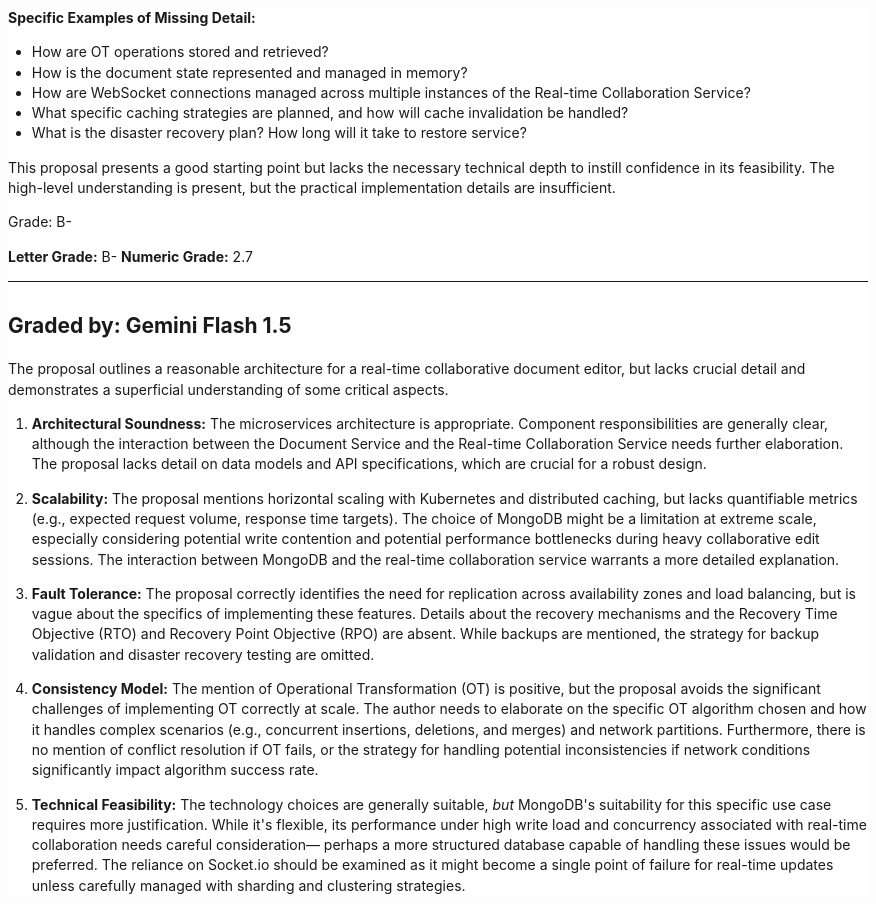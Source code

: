 
**Specific Examples of Missing Detail:**

* How are OT operations stored and retrieved?
* How is the document state represented and managed in memory?
* How are WebSocket connections managed across multiple instances of the Real-time Collaboration Service?
* What specific caching strategies are planned, and how will cache invalidation be handled?
* What is the disaster recovery plan?  How long will it take to restore service?

This proposal presents a good starting point but lacks the necessary technical depth to instill confidence in its feasibility. The high-level understanding is present, but the practical implementation details are insufficient.

Grade: B-


**Letter Grade:** B-
**Numeric Grade:** 2.7

---

## Graded by: Gemini Flash 1.5

The proposal outlines a reasonable architecture for a real-time collaborative document editor, but lacks crucial detail and demonstrates a superficial understanding of some critical aspects.

1) **Architectural Soundness:** The microservices architecture is appropriate.  Component responsibilities are generally clear, although the interaction between the Document Service and the Real-time Collaboration Service needs further elaboration.  The proposal lacks detail on data models and API specifications, which are crucial for a robust design.

2) **Scalability:** The proposal mentions horizontal scaling with Kubernetes and distributed caching, but lacks quantifiable metrics (e.g., expected request volume, response time targets).  The choice of MongoDB might be a limitation at extreme scale, especially considering potential write contention and potential performance bottlenecks during heavy collaborative edit sessions.  The interaction between MongoDB and the real-time collaboration service warrants a more detailed explanation.

3) **Fault Tolerance:** The proposal correctly identifies the need for replication across availability zones and load balancing, but is vague about the specifics of implementing these features. Details about the recovery mechanisms and the Recovery Time Objective (RTO) and Recovery Point Objective (RPO)  are absent. While backups are mentioned, the strategy for backup validation and disaster recovery testing are omitted.


4) **Consistency Model:** The mention of Operational Transformation (OT) is positive, but the proposal avoids the significant challenges of implementing OT correctly at scale.  The author needs to elaborate on the specific OT algorithm chosen and how it handles complex scenarios (e.g., concurrent insertions, deletions, and merges) and network partitions. Furthermore, there is no mention of conflict resolution if OT fails, or the strategy for handling potential inconsistencies if network conditions significantly impact algorithm success rate.

5) **Technical Feasibility:** The technology choices are generally suitable, *but* MongoDB's suitability for this specific use case requires more justification.  While it's flexible, its performance under high write load and concurrency associated with real-time collaboration needs careful consideration— perhaps a more structured database capable of handling these issues would be preferred. The reliance on Socket.io should be examined as it might become a single point of failure for real-time updates unless carefully managed with sharding and clustering strategies.
